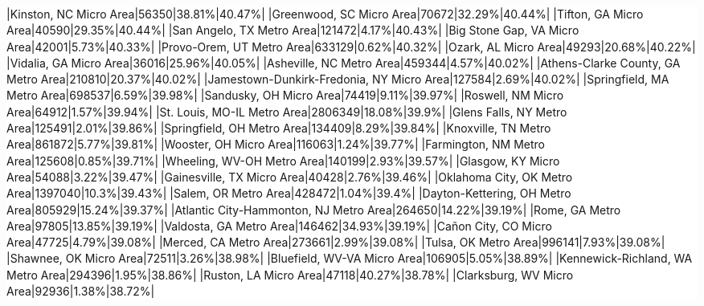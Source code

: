|Kinston, NC Micro Area|56350|38.81%|40.47%|
|Greenwood, SC Micro Area|70672|32.29%|40.44%|
|Tifton, GA Micro Area|40590|29.35%|40.44%|
|San Angelo, TX Metro Area|121472|4.17%|40.43%|
|Big Stone Gap, VA Micro Area|42001|5.73%|40.33%|
|Provo-Orem, UT Metro Area|633129|0.62%|40.32%|
|Ozark, AL Micro Area|49293|20.68%|40.22%|
|Vidalia, GA Micro Area|36016|25.96%|40.05%|
|Asheville, NC Metro Area|459344|4.57%|40.02%|
|Athens-Clarke County, GA Metro Area|210810|20.37%|40.02%|
|Jamestown-Dunkirk-Fredonia, NY Micro Area|127584|2.69%|40.02%|
|Springfield, MA Metro Area|698537|6.59%|39.98%|
|Sandusky, OH Micro Area|74419|9.11%|39.97%|
|Roswell, NM Micro Area|64912|1.57%|39.94%|
|St. Louis, MO-IL Metro Area|2806349|18.08%|39.9%|
|Glens Falls, NY Metro Area|125491|2.01%|39.86%|
|Springfield, OH Metro Area|134409|8.29%|39.84%|
|Knoxville, TN Metro Area|861872|5.77%|39.81%|
|Wooster, OH Micro Area|116063|1.24%|39.77%|
|Farmington, NM Metro Area|125608|0.85%|39.71%|
|Wheeling, WV-OH Metro Area|140199|2.93%|39.57%|
|Glasgow, KY Micro Area|54088|3.22%|39.47%|
|Gainesville, TX Micro Area|40428|2.76%|39.46%|
|Oklahoma City, OK Metro Area|1397040|10.3%|39.43%|
|Salem, OR Metro Area|428472|1.04%|39.4%|
|Dayton-Kettering, OH Metro Area|805929|15.24%|39.37%|
|Atlantic City-Hammonton, NJ Metro Area|264650|14.22%|39.19%|
|Rome, GA Metro Area|97805|13.85%|39.19%|
|Valdosta, GA Metro Area|146462|34.93%|39.19%|
|Cañon City, CO Micro Area|47725|4.79%|39.08%|
|Merced, CA Metro Area|273661|2.99%|39.08%|
|Tulsa, OK Metro Area|996141|7.93%|39.08%|
|Shawnee, OK Micro Area|72511|3.26%|38.98%|
|Bluefield, WV-VA Micro Area|106905|5.05%|38.89%|
|Kennewick-Richland, WA Metro Area|294396|1.95%|38.86%|
|Ruston, LA Micro Area|47118|40.27%|38.78%|
|Clarksburg, WV Micro Area|92936|1.38%|38.72%|